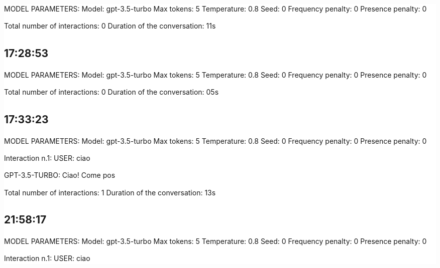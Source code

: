 MODEL PARAMETERS:
     Model: gpt-3.5-turbo
     Max tokens: 5
     Temperature: 0.8
     Seed: 0
     Frequency penalty: 0
     Presence penalty: 0

Total number of interactions: 0
Duration of the conversation: 11s

## 17:28:53

MODEL PARAMETERS:
     Model: gpt-3.5-turbo
     Max tokens: 5
     Temperature: 0.8
     Seed: 0
     Frequency penalty: 0
     Presence penalty: 0

Total number of interactions: 0
Duration of the conversation: 05s

## 17:33:23

MODEL PARAMETERS:
     Model: gpt-3.5-turbo
     Max tokens: 5
     Temperature: 0.8
     Seed: 0
     Frequency penalty: 0
     Presence penalty: 0

Interaction n.1:
USER: ciao

GPT-3.5-TURBO: Ciao! Come pos


Total number of interactions: 1
Duration of the conversation: 13s

## 21:58:17

MODEL PARAMETERS:
     Model: gpt-3.5-turbo
     Max tokens: 5
     Temperature: 0.8
     Seed: 0
     Frequency penalty: 0
     Presence penalty: 0

Interaction n.1:
USER: ciao
